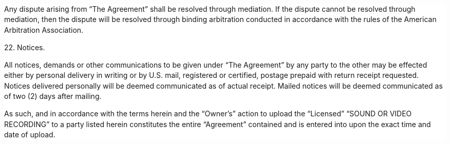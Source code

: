 Any dispute arising from “The Agreement” shall be resolved through mediation. If the dispute cannot be resolved through mediation, then the dispute will be resolved through binding arbitration conducted in accordance with the rules of the American Arbitration Association.  

22. Notices. 

All notices, demands or other communications to be given under “The Agreement” by any party to the other may be effected either by personal delivery in writing or by U.S. mail, registered or certified, postage prepaid with return receipt requested. Notices delivered personally will be deemed communicated as of actual receipt. Mailed notices will be deemed communicated as of two (2) days after mailing. 

As such, and in accordance with the terms herein and the “Owner’s” action to upload the “Licensed” “SOUND OR VIDEO RECORDING” to a party listed herein constitutes the entire “Agreement” contained and is entered into upon the exact time and date of upload.  


